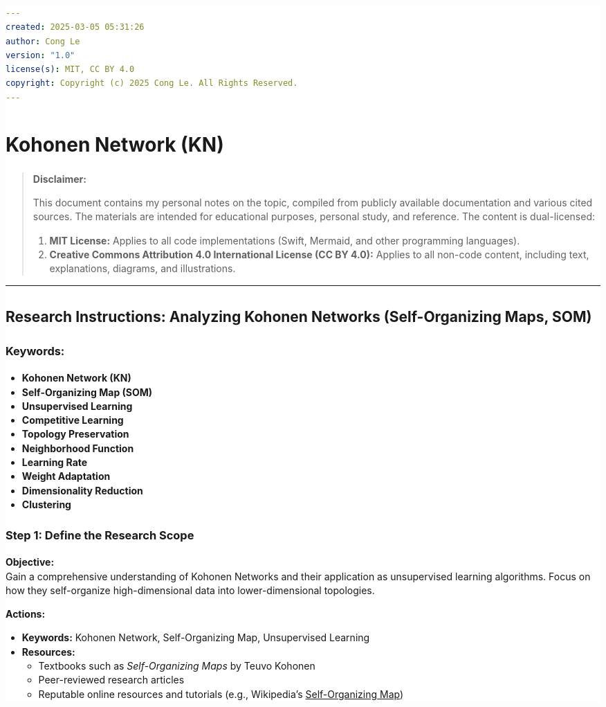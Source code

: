 ```yaml
---
created: 2025-03-05 05:31:26
author: Cong Le
version: "1.0"
license(s): MIT, CC BY 4.0
copyright: Copyright (c) 2025 Cong Le. All Rights Reserved.
---
```




# Kohonen Network (KN)
> **Disclaimer:**
>
> This document contains my personal notes on the topic,
> compiled from publicly available documentation and various cited sources.
> The materials are intended for educational purposes, personal study, and reference.
> The content is dual-licensed:
> 1. **MIT License:** Applies to all code implementations (Swift, Mermaid, and other programming languages).
> 2. **Creative Commons Attribution 4.0 International License (CC BY 4.0):** Applies to all non-code content, including text, explanations, diagrams, and illustrations.
---



## **Research Instructions: Analyzing Kohonen Networks (Self-Organizing Maps, SOM)**

### **Keywords:**
- **Kohonen Network (KN)**
- **Self-Organizing Map (SOM)**
- **Unsupervised Learning**
- **Competitive Learning**
- **Topology Preservation**
- **Neighborhood Function**
- **Learning Rate**
- **Weight Adaptation**
- **Dimensionality Reduction**
- **Clustering**

### **Step 1: Define the Research Scope**

**Objective:**  
Gain a comprehensive understanding of Kohonen Networks and their application as unsupervised learning algorithms. Focus on how they self-organize high-dimensional data into lower-dimensional topologies.

**Actions:**
- **Keywords:** Kohonen Network, Self-Organizing Map, Unsupervised Learning  
- **Resources:**  
  - Textbooks such as *Self-Organizing Maps* by Teuvo Kohonen  
  - Peer-reviewed research articles  
  - Reputable online resources and tutorials (e.g., Wikipedia’s [Self-Organizing Map](https://en.wikipedia.org/wiki/Self-organizing_map))
